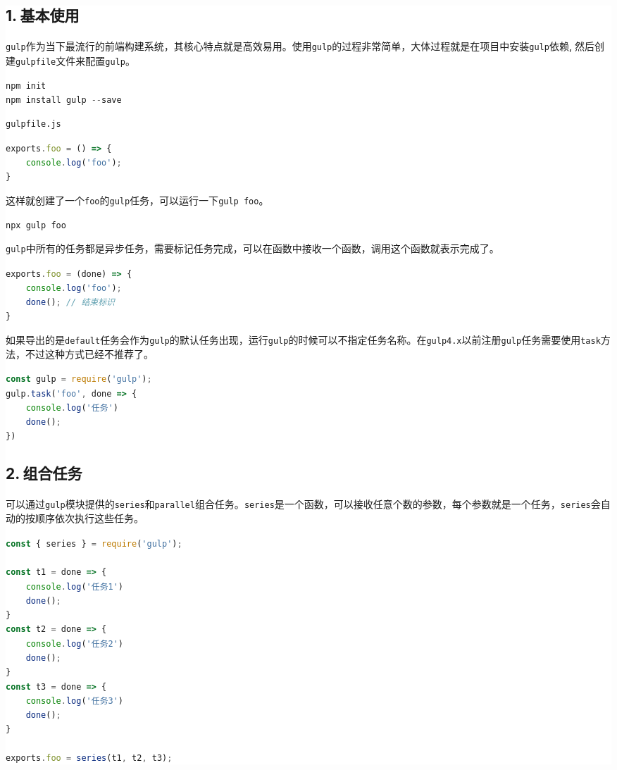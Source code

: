 ## 1. 基本使用

```gulp```作为当下最流行的前端构建系统，其核心特点就是高效易用。使用```gulp```的过程非常简单，大体过程就是在项目中安装```gulp```依赖, 然后创建```gulpfile```文件来配置```gulp```。

```s
npm init
npm install gulp --save
```

```gulpfile.js```

```js
exports.foo = () => {
    console.log('foo');
}
```

这样就创建了一个```foo```的```gulp```任务，可以运行一下```gulp foo```。

```s
npx gulp foo
```

```gulp```中所有的任务都是异步任务，需要标记任务完成，可以在函数中接收一个函数，调用这个函数就表示完成了。

```js
exports.foo = (done) => {
    console.log('foo');
    done(); // 结束标识
}
```

如果导出的是```default```任务会作为```gulp```的默认任务出现，运行```gulp```的时候可以不指定任务名称。在```gulp4.x```以前注册```gulp```任务需要使用```task```方法，不过这种方式已经不推荐了。

```js
const gulp = require('gulp');
gulp.task('foo', done => {
    console.log('任务')
    done();
})
```

## 2. 组合任务

可以通过```gulp```模块提供的```series```和```parallel```组合任务。```series```是一个函数，可以接收任意个数的参数，每个参数就是一个任务，```series```会自动的按顺序依次执行这些任务。

```js
const { series } = require('gulp');

const t1 = done => {
    console.log('任务1')
    done();
}
const t2 = done => {
    console.log('任务2')
    done();
}
const t3 = done => {
    console.log('任务3')
    done();
}

exports.foo = series(t1, t2, t3);
```
